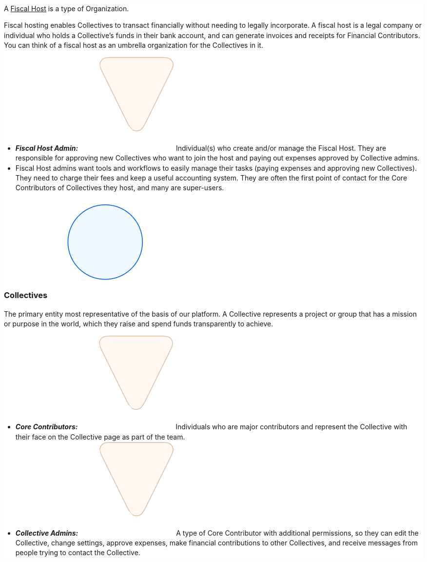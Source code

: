 A [Fiscal Host](../hosts/) is a type of Organization.

Fiscal hosting enables Collectives to transact financially without needing to legally incorporate. A fiscal host is a legal company or individual who holds a Collective’s funds in their bank account, and can generate invoices and receipts for Financial Contributors. You can think of a fiscal host as an umbrella organization for the Collectives in it.

* _**Fiscal Host Admin:**_ ![](../.gitbook/assets/individual.png) Individual\(s\) who create and/or manage the Fiscal Host. They are responsible for approving new Collectives who want to join the host and paying out expenses approved by Collective admins.
* Fiscal Host admins want tools and workflows to easily manage their tasks \(paying expenses and approving new Collectives\). They need to charge their fees and keep a useful accounting system. They are often the first point of contact for the Core Contributors of Collectives they host, and many are super-users.

### Collectives ![](../.gitbook/assets/collective.png) 

The primary entity most representative of the basis of our platform. A Collective represents a project or group that has a mission or purpose in the world, which they raise and spend funds transparently to achieve.

* _**Core Contributors:**_  ![](../.gitbook/assets/individual.png) Individuals who are major contributors and represent the Collective with their face on the Collective page as part of the team.
* _**Collective Admins:**_ ![](../.gitbook/assets/individual.png) A type of Core Contributor with additional permissions, so they can edit the Collective, change settings, approve expenses, make financial contributions to other Collectives, and receive messages from people trying to contact the Collective.